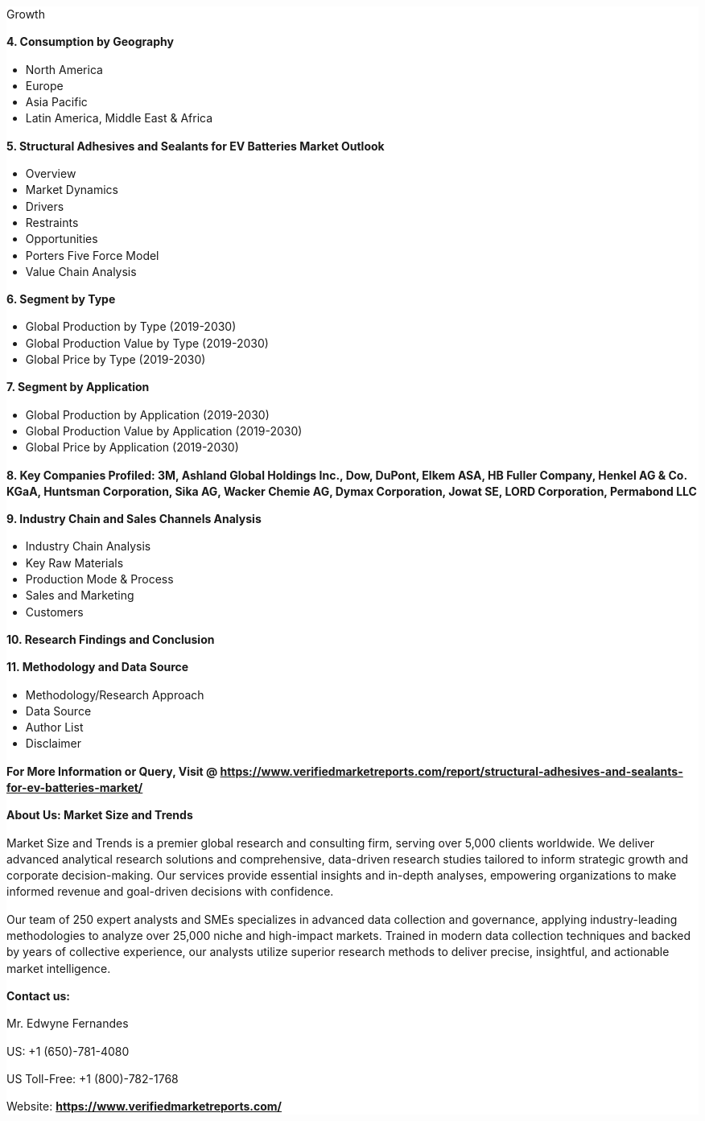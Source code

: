 Growth</li></ul><p><strong>4. Consumption by Geography</strong></p><ul> <li>North America</li> <li>Europe</li> <li>Asia Pacific</li> <li>Latin America, Middle East &amp; Africa</li></ul><p><strong>5. Structural Adhesives and Sealants for EV Batteries Market Outlook</strong></p><ul><li>Overview</li><li>Market Dynamics</li><li>Drivers</li><li>Restraints</li><li>Opportunities</li><li>Porters Five Force Model</li><li>Value Chain Analysis&nbsp;</li></ul><p><strong>6. Segment by Type</strong></p><ul><li>Global Production by Type (2019-2030)</li><li>Global Production Value by Type (2019-2030)</li><li>Global Price by Type (2019-2030)</li></ul><p><strong>7. Segment by Application</strong></p><ul><li>Global Production by Application (2019-2030)</li><li>Global Production Value by Application (2019-2030)</li><li>Global Price by Application (2019-2030)</li></ul><p><strong>8. Key Companies Profiled: 3M, Ashland Global Holdings Inc., Dow, DuPont, Elkem ASA, HB Fuller Company, Henkel AG & Co. KGaA, Huntsman Corporation, Sika AG, Wacker Chemie AG, Dymax Corporation, Jowat SE, LORD Corporation, Permabond LLC</strong></p><p><strong>9. Industry Chain and Sales Channels Analysis</strong></p><ul><li>Industry Chain Analysis</li><li>Key Raw Materials</li><li>Production Mode &amp; Process</li><li>Sales and Marketing</li><li>Customers</li></ul><p><strong>10. Research Findings and Conclusion</strong></p><p><strong>11. Methodology and Data Source</strong></p><ul><li>Methodology/Research Approach</li><li>Data Source</li><li>Author List</li><li>Disclaimer</li></ul></p><p><strong>For More Information or Query, Visit @ <a href="https://www.verifiedmarketreports.com/report/structural-adhesives-and-sealants-for-ev-batteries-market/">https://www.verifiedmarketreports.com/report/structural-adhesives-and-sealants-for-ev-batteries-market/</a></strong></p><p><strong>About Us: Market Size and Trends</strong></p><p>Market Size and Trends is a premier global research and consulting firm, serving over 5,000 clients worldwide. We deliver advanced analytical research solutions and comprehensive, data-driven research studies tailored to inform strategic growth and corporate decision-making. Our services provide essential insights and in-depth analyses, empowering organizations to make informed revenue and goal-driven decisions with confidence.</p><p>Our team of 250 expert analysts and SMEs specializes in advanced data collection and governance, applying industry-leading methodologies to analyze over 25,000 niche and high-impact markets. Trained in modern data collection techniques and backed by years of collective experience, our analysts utilize superior research methods to deliver precise, insightful, and actionable market intelligence.</p><p><strong>Contact us:</strong></p><p>Mr. Edwyne Fernandes</p><p>US: +1 (650)-781-4080</p><p>US Toll-Free: +1 (800)-782-1768</p><p>Website: <strong><a href="https://www.verifiedmarketreports.com/">https://www.verifiedmarketreports.com/</a></strong></p>
